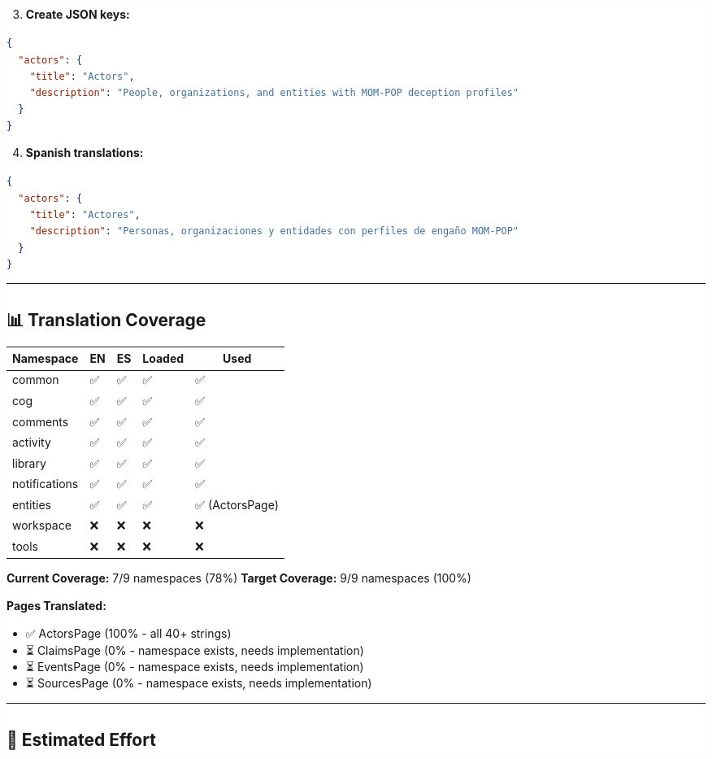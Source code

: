 3. **Create JSON keys:**
```json
{
  "actors": {
    "title": "Actors",
    "description": "People, organizations, and entities with MOM-POP deception profiles"
  }
}
```

4. **Spanish translations:**
```json
{
  "actors": {
    "title": "Actores",
    "description": "Personas, organizaciones y entidades con perfiles de engaño MOM-POP"
  }
}
```

---

## 📊 Translation Coverage

| Namespace | EN | ES | Loaded | Used |
|-----------|----|----|--------|------|
| common | ✅ | ✅ | ✅ | ✅ |
| cog | ✅ | ✅ | ✅ | ✅ |
| comments | ✅ | ✅ | ✅ | ✅ |
| activity | ✅ | ✅ | ✅ | ✅ |
| library | ✅ | ✅ | ✅ | ✅ |
| notifications | ✅ | ✅ | ✅ | ✅ |
| entities | ✅ | ✅ | ✅ | ✅ (ActorsPage) |
| workspace | ❌ | ❌ | ❌ | ❌ |
| tools | ❌ | ❌ | ❌ | ❌ |

**Current Coverage:** 7/9 namespaces (78%)
**Target Coverage:** 9/9 namespaces (100%)

**Pages Translated:**
- ✅ ActorsPage (100% - all 40+ strings)
- ⏳ ClaimsPage (0% - namespace exists, needs implementation)
- ⏳ EventsPage (0% - namespace exists, needs implementation)
- ⏳ SourcesPage (0% - namespace exists, needs implementation)

---

## 🎯 Estimated Effort
